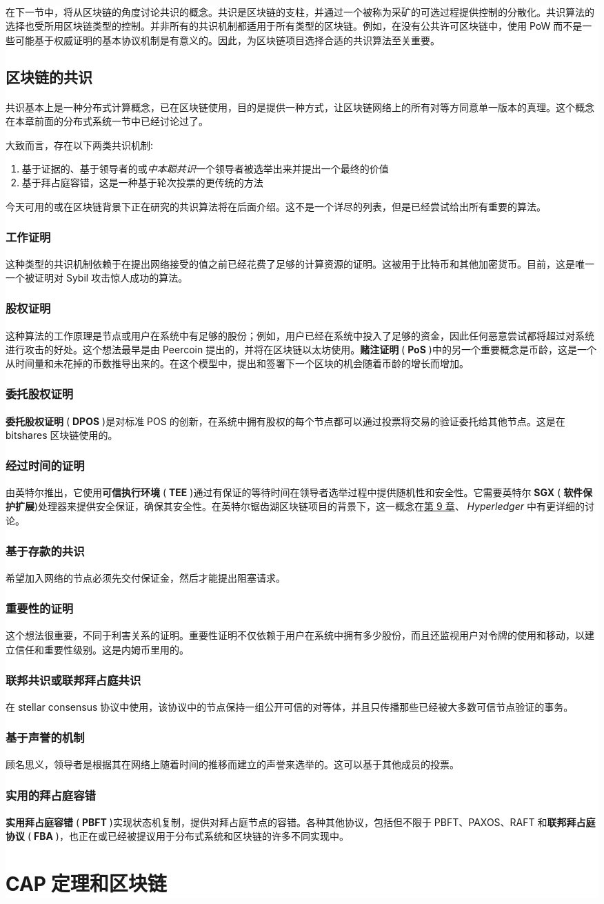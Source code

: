 在下一节中，将从区块链的角度讨论共识的概念。共识是区块链的支柱，并通过一个被称为采矿的可选过程提供控制的分散化。共识算法的选择也受所用区块链类型的控制。并非所有的共识机制都适用于所有类型的区块链。例如，在没有公共许可区块链中，使用 PoW 而不是一些可能基于权威证明的基本协议机制是有意义的。因此，为区块链项目选择合适的共识算法至关重要。

## 区块链的共识

共识基本上是一种分布式计算概念，已在区块链使用，目的是提供一种方式，让区块链网络上的所有对等方同意单一版本的真理。这个概念在本章前面的分布式系统一节中已经讨论过了。

大致而言，存在以下两类共识机制:

1.  基于证据的、基于领导者的或*中本聪共识*一个领导者被选举出来并提出一个最终的价值
2.  基于拜占庭容错，这是一种基于轮次投票的更传统的方法

今天可用的或在区块链背景下正在研究的共识算法将在后面介绍。这不是一个详尽的列表，但是已经尝试给出所有重要的算法。

### 工作证明

这种类型的共识机制依赖于在提出网络接受的值之前已经花费了足够的计算资源的证明。这被用于比特币和其他加密货币。目前，这是唯一一个被证明对 Sybil 攻击惊人成功的算法。

### 股权证明

这种算法的工作原理是节点或用户在系统中有足够的股份；例如，用户已经在系统中投入了足够的资金，因此任何恶意尝试都将超过对系统进行攻击的好处。这个想法最早是由 Peercoin 提出的，并将在区块链以太坊使用。**赌注证明** ( **PoS** )中的另一个重要概念是币龄，这是一个从时间量和未花掉的币数推导出来的。在这个模型中，提出和签署下一个区块的机会随着币龄的增长而增加。

### 委托股权证明

**委托股权证明** ( **DPOS** )是对标准 POS 的创新，在系统中拥有股权的每个节点都可以通过投票将交易的验证委托给其他节点。这是在 bitshares 区块链使用的。

### 经过时间的证明

由英特尔推出，它使用**可信执行环境** ( **TEE** )通过有保证的等待时间在领导者选举过程中提供随机性和安全性。它需要英特尔 **SGX** ( **软件保护扩展**)处理器来提供安全保证，确保其安全性。在英特尔锯齿湖区块链项目的背景下，这一概念在[第 9 章](09.html "Chapter 9. Hyperledger")、 *Hyperledger* 中有更详细的讨论。

### 基于存款的共识

希望加入网络的节点必须先交付保证金，然后才能提出阻塞请求。

### 重要性的证明

这个想法很重要，不同于利害关系的证明。重要性证明不仅依赖于用户在系统中拥有多少股份，而且还监视用户对令牌的使用和移动，以建立信任和重要性级别。这是内姆币里用的。

### 联邦共识或联邦拜占庭共识

在 stellar consensus 协议中使用，该协议中的节点保持一组公开可信的对等体，并且只传播那些已经被大多数可信节点验证的事务。

### 基于声誉的机制

顾名思义，领导者是根据其在网络上随着时间的推移而建立的声誉来选举的。这可以基于其他成员的投票。

### 实用的拜占庭容错

**实用拜占庭容错** ( **PBFT** )实现状态机复制，提供对拜占庭节点的容错。各种其他协议，包括但不限于 PBFT、PAXOS、RAFT 和**联邦拜占庭协议** ( **FBA** )，也正在或已经被提议用于分布式系统和区块链的许多不同实现中。

# CAP 定理和区块链
